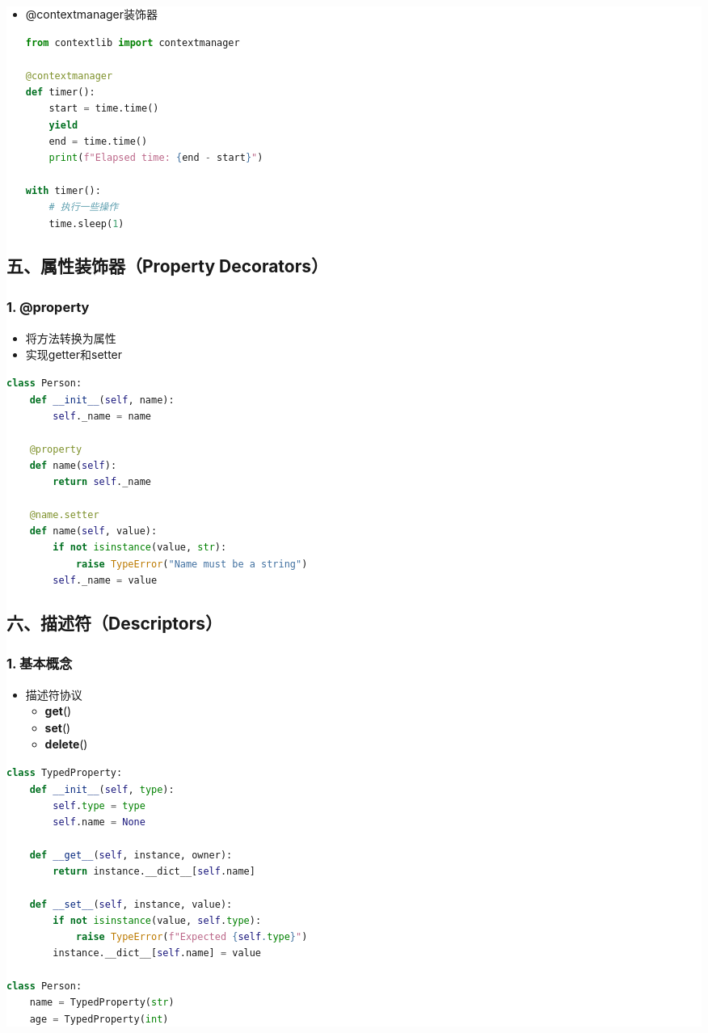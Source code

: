 - @contextmanager装饰器
  ```python
  from contextlib import contextmanager

  @contextmanager
  def timer():
      start = time.time()
      yield
      end = time.time()
      print(f"Elapsed time: {end - start}")

  with timer():
      # 执行一些操作
      time.sleep(1)
  ```

## 五、属性装饰器（Property Decorators）
### 1. @property

- 将方法转换为属性
- 实现getter和setter

```python
class Person:
    def __init__(self, name):
        self._name = name

    @property
    def name(self):
        return self._name

    @name.setter
    def name(self, value):
        if not isinstance(value, str):
            raise TypeError("Name must be a string")
        self._name = value
```

## 六、描述符（Descriptors）
### 1. 基本概念

- 描述符协议
  - __get__()
  - __set__()
  - __delete__()

```python
class TypedProperty:
    def __init__(self, type):
        self.type = type
        self.name = None

    def __get__(self, instance, owner):
        return instance.__dict__[self.name]

    def __set__(self, instance, value):
        if not isinstance(value, self.type):
            raise TypeError(f"Expected {self.type}")
        instance.__dict__[self.name] = value

class Person:
    name = TypedProperty(str)
    age = TypedProperty(int)
```
